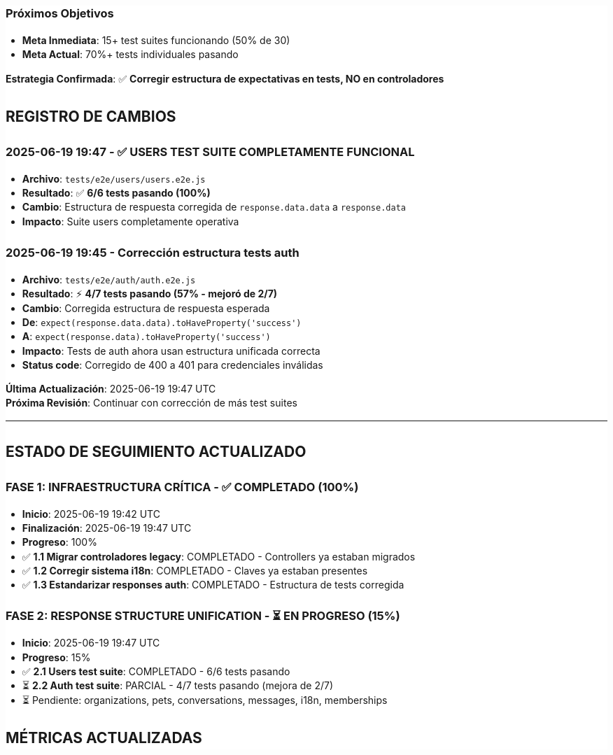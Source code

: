 ### Próximos Objetivos
- **Meta Inmediata**: 15+ test suites funcionando (50% de 30)
- **Meta Actual**: 70%+ tests individuales pasando

**Estrategia Confirmada**: ✅ **Corregir estructura de expectativas en tests, NO en controladores**

## REGISTRO DE CAMBIOS

### 2025-06-19 19:47 - ✅ USERS TEST SUITE COMPLETAMENTE FUNCIONAL
- **Archivo**: `tests/e2e/users/users.e2e.js`
- **Resultado**: ✅ **6/6 tests pasando (100%)**
- **Cambio**: Estructura de respuesta corregida de `response.data.data` a `response.data`
- **Impacto**: Suite users completamente operativa

### 2025-06-19 19:45 - Corrección estructura tests auth
- **Archivo**: `tests/e2e/auth/auth.e2e.js`  
- **Resultado**: ⚡ **4/7 tests pasando (57% - mejoró de 2/7)**
- **Cambio**: Corregida estructura de respuesta esperada
- **De**: `expect(response.data.data).toHaveProperty('success')`
- **A**: `expect(response.data).toHaveProperty('success')`
- **Impacto**: Tests de auth ahora usan estructura unificada correcta
- **Status code**: Corregido de 400 a 401 para credenciales inválidas

**Última Actualización**: 2025-06-19 19:47 UTC  
**Próxima Revisión**: Continuar con corrección de más test suites

---

## ESTADO DE SEGUIMIENTO ACTUALIZADO

### FASE 1: INFRAESTRUCTURA CRÍTICA - ✅ COMPLETADO (100%)
- **Inicio**: 2025-06-19 19:42 UTC
- **Finalización**: 2025-06-19 19:47 UTC
- **Progreso**: 100%
- ✅ **1.1 Migrar controladores legacy**: COMPLETADO - Controllers ya estaban migrados
- ✅ **1.2 Corregir sistema i18n**: COMPLETADO - Claves ya estaban presentes  
- ✅ **1.3 Estandarizar responses auth**: COMPLETADO - Estructura de tests corregida

### FASE 2: RESPONSE STRUCTURE UNIFICATION - ⏳ EN PROGRESO (15%)
- **Inicio**: 2025-06-19 19:47 UTC
- **Progreso**: 15%
- ✅ **2.1 Users test suite**: COMPLETADO - 6/6 tests pasando
- ⏳ **2.2 Auth test suite**: PARCIAL - 4/7 tests pasando (mejora de 2/7)
- ⏳ Pendiente: organizations, pets, conversations, messages, i18n, memberships

## MÉTRICAS ACTUALIZADAS
